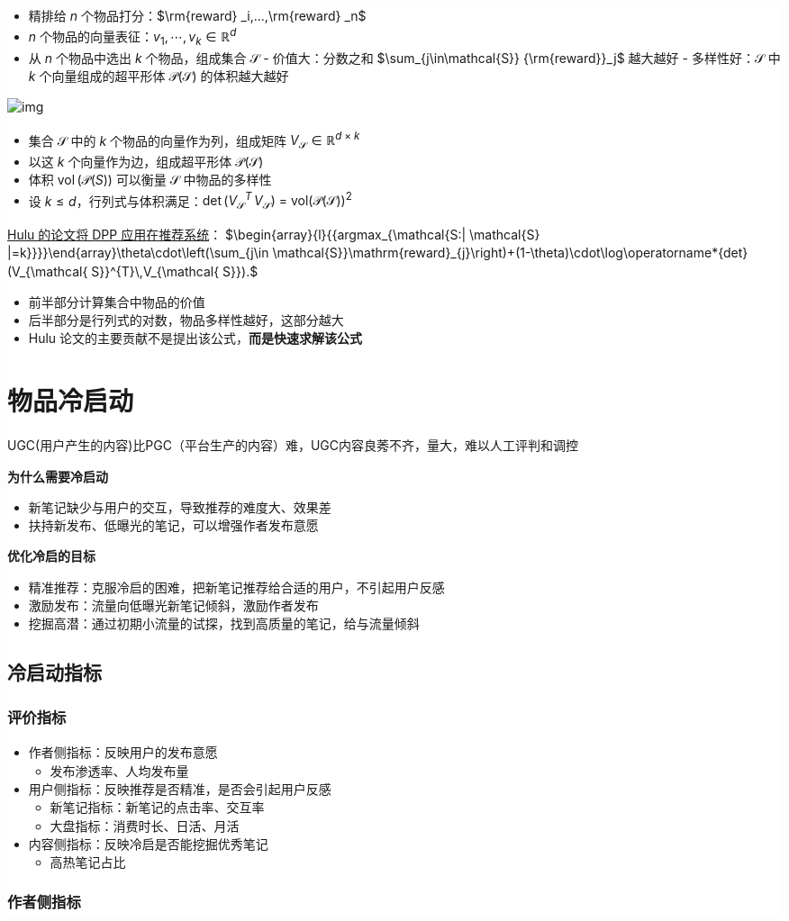   - 精排给 $n$ 个物品打分：$\rm{reward} _i,...,\rm{reward} _n$ 
  -  $n$ 个物品的向量表征：$v_{1},\cdots,v_{k}\in\mathbb{R}^{d}$ 
  -  从 $n$ 个物品中选出 $k$ 个物品，组成集合 $\mathcal{S}$ 
    - 价值大：分数之和 $\sum_{j\in\mathcal{S}} {\rm{reward}}_j$ 越大越好
    - 多样性好：$\mathcal{S}$ 中 $k$ 个向量组成的超平形体 $\mathcal{P}(\mathcal{S})$ 的体积越大越好

![img](https://cdn.jsdelivr.net/gh/631068264/img/202405022247399.png)

- 集合 $\mathcal{ S}$ 中的 $k$ 个物品的向量作为列，组成矩阵 $V_{ \mathcal{S}}\in\mathbb{R}^{d\times k}$
- 以这 $k$ 个向量作为边，组成超平形体 $\mathcal{ P}(\mathcal{ S})$
- 体积 $\operatorname{vol}\left({\mathcal{P}}(S)\right)$ 可以衡量 $\mathcal{ S}$ 中物品的多样性
- 设 $k\leq d$，行列式与体积满足：$\operatorname*{det}(V_{\mathcal{ S}}^{T}\,V_{\mathcal{ S}})\:=\:\mathrm{vol}({\mathcal P}(\mathcal{ S}))^{2}$



[Hulu 的论文将 DPP 应用在推荐系统](https://arxiv.org/abs/1709.05135)： $\begin{array}{l}{{argmax_{\mathcal{S:| \mathcal{S}
 |=k}}}}\end{array}\theta\cdot\left(\sum_{j\in \mathcal{S}}\mathrm{reward}_{j}\right)+(1-\theta)\cdot\log\operatorname*{det}(V_{\mathcal{ S}}^{T}\,V_{\mathcal{ S}}).$

  - 前半部分计算集合中物品的价值
  - 后半部分是行列式的对数，物品多样性越好，这部分越大
  - Hulu 论文的主要贡献不是提出该公式，**而是快速求解该公式**

# 物品冷启动

UGC(用户产生的内容)比PGC（平台生产的内容）难，UGC内容良莠不齐，量大，难以人工评判和调控

**为什么需要冷启动**

- 新笔记缺少与用户的交互，导致推荐的难度大、效果差
- 扶持新发布、低曝光的笔记，可以增强作者发布意愿

**优化冷启的目标**

- 精准推荐：克服冷启的困难，把新笔记推荐给合适的用户，不引起用户反感
- 激励发布：流量向低曝光新笔记倾斜，激励作者发布
- 挖掘高潜：通过初期小流量的试探，找到高质量的笔记，给与流量倾斜



## 冷启动指标

### 评价指标

  - 作者侧指标：反映用户的发布意愿
    - 发布渗透率、人均发布量
  - 用户侧指标：反映推荐是否精准，是否会引起用户反感
    - 新笔记指标：新笔记的点击率、交互率
    - 大盘指标：消费时长、日活、月活
  - 内容侧指标：反映冷启是否能挖掘优秀笔记
    - 高热笔记占比

### 作者侧指标
